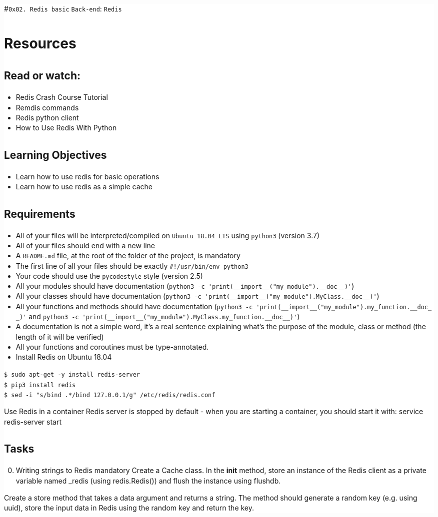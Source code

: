 #`0x02. Redis basic`
`Back-end`: `Redis`

# Resources  
## Read or watch:   
 
- Redis Crash Course Tutorial
- Remdis commands
- Redis python client
- How to Use Redis With Python
## Learning Objectives
- Learn how to use redis for basic operations
- Learn how to use redis as a simple cache
## Requirements
- All of your files will be interpreted/compiled on `Ubuntu 18.04 LTS` using `python3` (version 3.7)
- All of your files should end with a new line
- A `README.md` file, at the root of the folder of the project, is mandatory
- The first line of all your files should be exactly `#!/usr/bin/env python3`
- Your code should use the `pycodestyle` style (version 2.5)
- All your modules should have documentation (`python3 -c 'print(__import__("my_module").__doc__)'`)
- All your classes should have documentation (`python3 -c 'print(__import__("my_module").MyClass.__doc__)'`)
- All your functions and methods should have documentation (`python3 -c 'print(__import__("my_module").my_function.__doc__)'` and `python3 -c 'print(__import__("my_module").MyClass.my_function.__doc__)'`)
- A documentation is not a simple word, it’s a real sentence explaining what’s the purpose of the module, class or method (the length of it will be verified)
- All your functions and coroutines must be type-annotated.
- Install Redis on Ubuntu 18.04
```
$ sudo apt-get -y install redis-server
$ pip3 install redis
$ sed -i "s/bind .*/bind 127.0.0.1/g" /etc/redis/redis.conf
```
Use Redis in a container
Redis server is stopped by default - when you are starting a container, you should start it with: service redis-server start

## Tasks
0. Writing strings to Redis
mandatory
Create a Cache class. In the __init__ method, store an instance of the Redis client as a private variable named _redis (using redis.Redis()) and flush the instance using flushdb.

Create a store method that takes a data argument and returns a string. The method should generate a random key (e.g. using uuid), store the input data in Redis using the random key and return the key.
